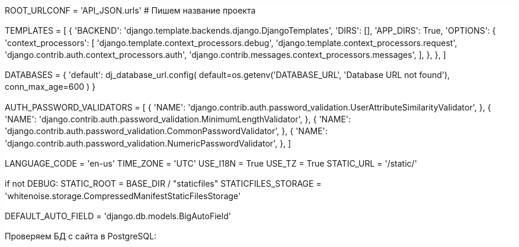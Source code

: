 ROOT_URLCONF = 'API_JSON.urls'  # Пишем название проекта

TEMPLATES = [
    {
        'BACKEND': 'django.template.backends.django.DjangoTemplates',
        'DIRS': [],
        'APP_DIRS': True,
        'OPTIONS': {
            'context_processors': [
                'django.template.context_processors.debug',
                'django.template.context_processors.request',
                'django.contrib.auth.context_processors.auth',
                'django.contrib.messages.context_processors.messages',
            ],
        },
    },
]

DATABASES = {
    'default': dj_database_url.config(
        default=os.getenv('DATABASE_URL', 'Database URL not found'),
        conn_max_age=600
    )
}

AUTH_PASSWORD_VALIDATORS = [
    {
        'NAME': 'django.contrib.auth.password_validation.UserAttributeSimilarityValidator',
    },
    {
        'NAME': 'django.contrib.auth.password_validation.MinimumLengthValidator',
    },
    {
        'NAME': 'django.contrib.auth.password_validation.CommonPasswordValidator',
    },
    {
        'NAME': 'django.contrib.auth.password_validation.NumericPasswordValidator',
    },
]

LANGUAGE_CODE = 'en-us'
TIME_ZONE = 'UTC'
USE_I18N = True
USE_TZ = True
STATIC_URL = '/static/'

if not DEBUG:
    STATIC_ROOT = BASE_DIR / "staticfiles"
    STATICFILES_STORAGE = 'whitenoise.storage.CompressedManifestStaticFilesStorage'

DEFAULT_AUTO_FIELD = 'django.db.models.BigAutoField'
  </pre>

  <p>Проверяем БД с сайта в PostgreSQL:</p>
